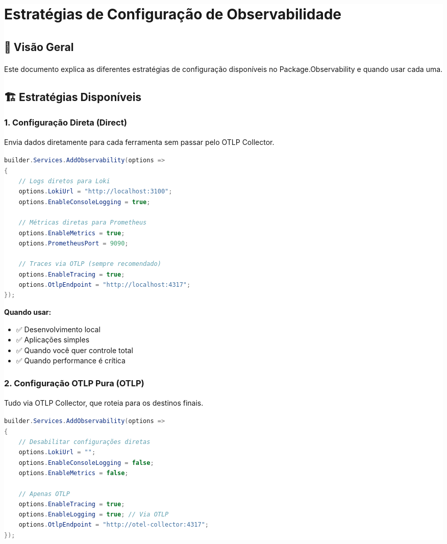 # Estratégias de Configuração de Observabilidade

## 🎯 Visão Geral

Este documento explica as diferentes estratégias de configuração disponíveis no Package.Observability e quando usar cada uma.

## 🏗️ Estratégias Disponíveis

### 1. **Configuração Direta (Direct)**

Envia dados diretamente para cada ferramenta sem passar pelo OTLP Collector.

```csharp
builder.Services.AddObservability(options =>
{
    // Logs diretos para Loki
    options.LokiUrl = "http://localhost:3100";
    options.EnableConsoleLogging = true;
    
    // Métricas diretas para Prometheus
    options.EnableMetrics = true;
    options.PrometheusPort = 9090;
    
    // Traces via OTLP (sempre recomendado)
    options.EnableTracing = true;
    options.OtlpEndpoint = "http://localhost:4317";
});
```

**Quando usar:**
- ✅ Desenvolvimento local
- ✅ Aplicações simples
- ✅ Quando você quer controle total
- ✅ Quando performance é crítica

### 2. **Configuração OTLP Pura (OTLP)**

Tudo via OTLP Collector, que roteia para os destinos finais.

```csharp
builder.Services.AddObservability(options =>
{
    // Desabilitar configurações diretas
    options.LokiUrl = "";
    options.EnableConsoleLogging = false;
    options.EnableMetrics = false;
    
    // Apenas OTLP
    options.EnableTracing = true;
    options.EnableLogging = true; // Via OTLP
    options.OtlpEndpoint = "http://otel-collector:4317";
});
```
